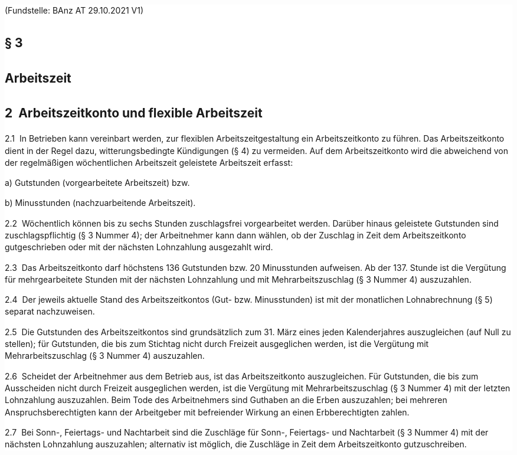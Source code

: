 (Fundstelle: BAnz AT 29.10.2021 V1)


## § 3

## Arbeitszeit

## 2  Arbeitszeitkonto und flexible Arbeitszeit

2\.1  In Betrieben kann vereinbart werden, zur flexiblen
Arbeitszeitgestaltung ein Arbeitszeitkonto zu führen. Das
Arbeitszeitkonto dient in der Regel dazu, witterungsbedingte
Kündigungen (§ 4) zu vermeiden.
Auf dem Arbeitszeitkonto wird die abweichend von der regelmäßigen
wöchentlichen Arbeitszeit geleistete Arbeitszeit erfasst:

a)  Gutstunden (vorgearbeitete Arbeitszeit) bzw.


b)  Minusstunden (nachzuarbeitende Arbeitszeit).




2\.2  Wöchentlich können bis zu sechs Stunden zuschlagsfrei
vorgearbeitet werden. Darüber hinaus geleistete Gutstunden sind
zuschlagspflichtig (§ 3 Nummer 4); der Arbeitnehmer kann dann wählen,
ob der Zuschlag in Zeit dem Arbeitszeitkonto gutgeschrieben oder mit
der nächsten Lohnzahlung ausgezahlt wird.

2\.3  Das Arbeitszeitkonto darf höchstens 136 Gutstunden bzw. 20
Minusstunden aufweisen. Ab der 137. Stunde ist die Vergütung für
mehrgearbeitete Stunden mit der nächsten Lohnzahlung und mit
Mehrarbeitszuschlag (§ 3 Nummer 4) auszuzahlen.

2\.4  Der jeweils aktuelle Stand des Arbeitszeitkontos (Gut- bzw.
Minusstunden) ist mit der monatlichen Lohnabrechnung (§ 5) separat
nachzuweisen.

2\.5  Die Gutstunden des Arbeitszeitkontos sind grundsätzlich zum 31.
März eines jeden Kalenderjahres auszugleichen (auf Null zu stellen);
für Gutstunden, die bis zum Stichtag nicht durch Freizeit ausgeglichen
werden, ist die Vergütung mit Mehrarbeitszuschlag (§ 3 Nummer 4)
auszuzahlen.

2\.6  Scheidet der Arbeitnehmer aus dem Betrieb aus, ist das
Arbeitszeitkonto auszugleichen. Für Gutstunden, die bis zum
Ausscheiden nicht durch Freizeit ausgeglichen werden, ist die
Vergütung mit Mehrarbeitszuschlag (§ 3 Nummer 4) mit der letzten
Lohnzahlung auszuzahlen. Beim Tode des Arbeitnehmers sind Guthaben an
die Erben auszuzahlen; bei mehreren Anspruchsberechtigten kann der
Arbeitgeber mit befreiender Wirkung an einen Erbberechtigten zahlen.

2\.7  Bei Sonn-, Feiertags- und Nachtarbeit sind die Zuschläge für
Sonn-, Feiertags- und Nachtarbeit (§ 3 Nummer 4) mit der nächsten
Lohnzahlung auszuzahlen; alternativ ist möglich, die Zuschläge in Zeit
dem Arbeitszeitkonto gutzuschreiben.
